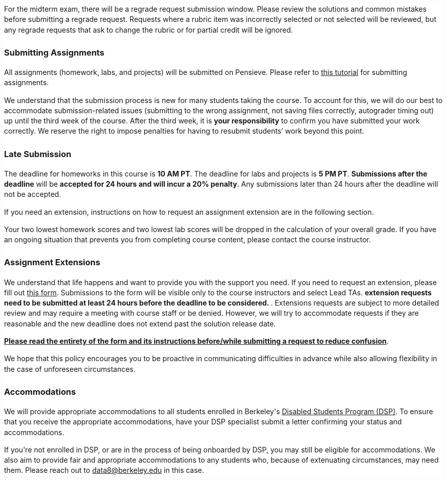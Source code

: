 For the midterm exam, there will be a regrade request submission window. Please review the solutions and common mistakes before submitting a regrade request. Requests where a rubric item was incorrectly selected or not selected will be reviewed, but any regrade requests that ask to change the rubric or for partial credit will be ignored.

### Submitting Assignments

All assignments (homework, labs, and projects) will be submitted on Pensieve. Please refer to [this tutorial](https://drive.google.com/file/d/1geOaRRmQonac1A5WVjzlcEl1NS2nAt37/view?usp=sharing) for submitting assignments.

We understand that the submission process is new for many students taking the course. To account for this, we will do our best to accommodate submission-related issues (submitting to the wrong assignment, not saving files correctly, autograder timing out) up until the third week of the course. After the third week, it is **your responsibility** to confirm you have submitted your work correctly. We reserve the right to impose penalties for having to resubmit students’ work beyond this point.

### Late Submission

The deadline for homeworks in this course is **10 AM PT**. The deadline for labs and projects is **5 PM PT**.  **Submissions after the deadline**  will be **accepted for 24 hours and will incur a 20% penalty**. Any submissions later than 24 hours after the deadline will not be accepted.

If you need an extension, instructions on how to request an assignment extension are in the following section.

Your two lowest homework scores and two lowest lab scores will be dropped in the calculation of your overall grade. If you have an ongoing situation that prevents you from completing course content, please contact the course instructor.

### Assignment Extensions

We understand that life happens and want to provide you with the support you need. If you need to request an extension, please fill out [this form](https://forms.gle/8bC3hu2334NY3EHe9). Submissions to the form will be visible only to the course instructors and select Lead TAs. <strong>extension requests need to be submitted at least 24 hours before the deadline to be considered. </strong>. Extensions requests are subject to more detailed review and may require a meeting with course staff or be denied. However, we will try to accommodate requests if they are reasonable and the new deadline does not extend past the solution release date.

<u><strong>Please read the entirety of the form and its instructions before/while submitting a request to reduce confusion</strong></u>. 

We hope that this policy encourages you to be proactive in communicating difficulties in advance while also allowing flexibility in the case of unforeseen circumstances.

### Accommodations

We will provide appropriate accommodations to all students enrolled in Berkeley's [Disabled Students Program (DSP)](https://dsp.berkeley.edu/). To ensure that you receive the appropriate accommodations, have your DSP specialist submit a letter confirming your status and accommodations.

If you're not enrolled in DSP, or are in the process of being onboarded by DSP, you may still be eligible for accommodations. We also aim to provide fair and appropriate accommodations to any students who, because of extenuating circumstances, may need them. Please reach out to [data8@berkeley.edu](mailto:data8@berkeley.edu) in this case.
